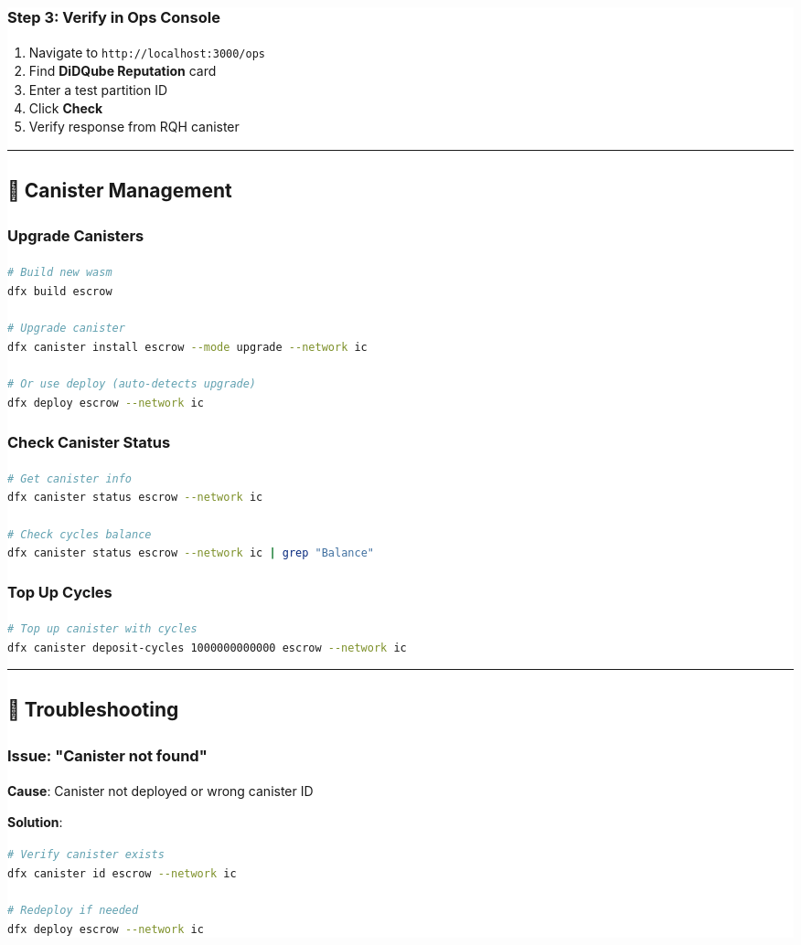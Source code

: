 ### **Step 3: Verify in Ops Console**

1. Navigate to `http://localhost:3000/ops`
2. Find **DiDQube Reputation** card
3. Enter a test partition ID
4. Click **Check**
5. Verify response from RQH canister

---

## 🔄 Canister Management

### **Upgrade Canisters**

```bash
# Build new wasm
dfx build escrow

# Upgrade canister
dfx canister install escrow --mode upgrade --network ic

# Or use deploy (auto-detects upgrade)
dfx deploy escrow --network ic
```

### **Check Canister Status**

```bash
# Get canister info
dfx canister status escrow --network ic

# Check cycles balance
dfx canister status escrow --network ic | grep "Balance"
```

### **Top Up Cycles**

```bash
# Top up canister with cycles
dfx canister deposit-cycles 1000000000000 escrow --network ic
```

---

## 🚨 Troubleshooting

### **Issue: "Canister not found"**

**Cause**: Canister not deployed or wrong canister ID

**Solution**:
```bash
# Verify canister exists
dfx canister id escrow --network ic

# Redeploy if needed
dfx deploy escrow --network ic
```
